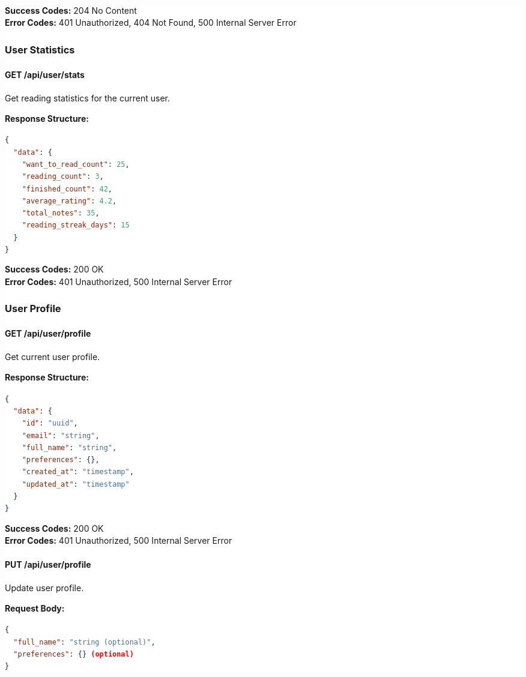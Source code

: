 **Success Codes:** 204 No Content  
**Error Codes:** 401 Unauthorized, 404 Not Found, 500 Internal Server Error

### User Statistics

#### GET /api/user/stats
Get reading statistics for the current user.

**Response Structure:**
```json
{
  "data": {
    "want_to_read_count": 25,
    "reading_count": 3,
    "finished_count": 42,
    "average_rating": 4.2,
    "total_notes": 35,
    "reading_streak_days": 15
  }
}
```

**Success Codes:** 200 OK  
**Error Codes:** 401 Unauthorized, 500 Internal Server Error

### User Profile

#### GET /api/user/profile
Get current user profile.

**Response Structure:**
```json
{
  "data": {
    "id": "uuid",
    "email": "string",
    "full_name": "string",
    "preferences": {},
    "created_at": "timestamp",
    "updated_at": "timestamp"
  }
}
```

**Success Codes:** 200 OK  
**Error Codes:** 401 Unauthorized, 500 Internal Server Error

#### PUT /api/user/profile
Update user profile.

**Request Body:**
```json
{
  "full_name": "string (optional)",
  "preferences": {} (optional)
}
```
